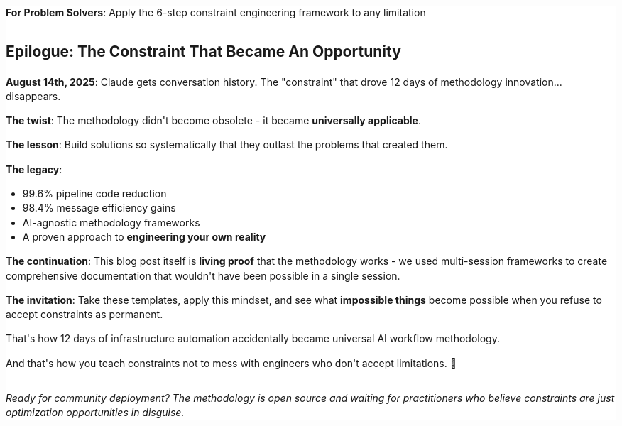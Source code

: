 **For Problem Solvers**: Apply the 6-step constraint engineering framework to any limitation

## Epilogue: The Constraint That Became An Opportunity

**August 14th, 2025**: Claude gets conversation history. The "constraint" that drove 12 days of methodology innovation... disappears.

**The twist**: The methodology didn't become obsolete - it became **universally applicable**.

**The lesson**: Build solutions so systematically that they outlast the problems that created them.

**The legacy**:

- 99.6% pipeline code reduction
- 98.4% message efficiency gains
- AI-agnostic methodology frameworks
- A proven approach to **engineering your own reality**

**The continuation**: This blog post itself is **living proof** that the methodology works - we used multi-session frameworks to create comprehensive documentation that wouldn't have been possible in a single session.

**The invitation**: Take these templates, apply this mindset, and see what **impossible things** become possible when you refuse to accept constraints as permanent.

That's how 12 days of infrastructure automation accidentally became universal AI workflow methodology.

And that's how you teach constraints not to mess with engineers who don't accept limitations. 🚀

---

*Ready for community deployment? The methodology is open source and waiting for practitioners who believe constraints are just optimization opportunities in disguise.*
